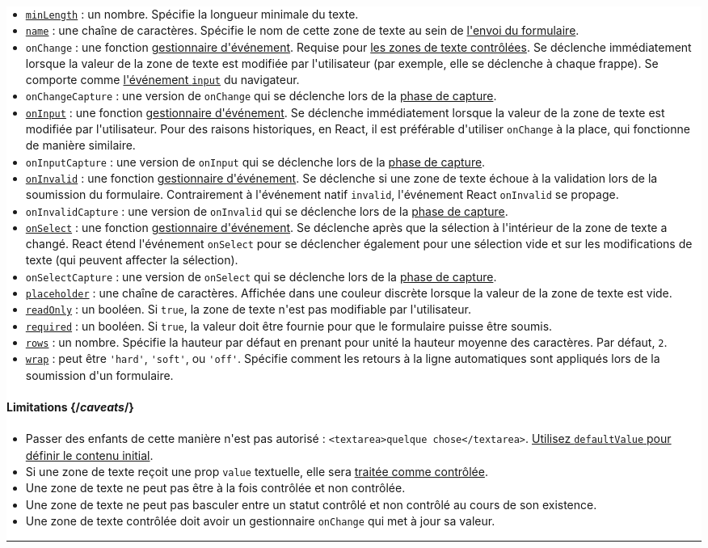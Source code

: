 * [`minLength`](https://developer.mozilla.org/fr/docs/Web/HTML/Element/textarea#minlength) : un nombre. Spécifie la longueur minimale du texte.
* [`name`](https://developer.mozilla.org/fr/docs/Web/HTML/Element/textarea#name) : une chaîne de caractères. Spécifie le nom de cette zone de texte au sein de [l'envoi du formulaire](#reading-the-textarea-value-when-submitting-a-form).
* `onChange` : une fonction [gestionnaire d'événement](/reference/react-dom/components/common#event-handler). Requise pour [les zones de texte contrôlées](#controlling-a-text-area-with-a-state-variable). Se déclenche immédiatement lorsque la valeur de la zone de texte est modifiée par l'utilisateur (par exemple, elle se déclenche à chaque frappe). Se comporte comme [l'événement `input`](https://developer.mozilla.org/fr/docs/Web/API/HTMLElement/input_event) du navigateur.
* `onChangeCapture` : une version de `onChange` qui se déclenche lors de la [phase de capture](/learn/responding-to-events#capture-phase-events).
* [`onInput`](https://developer.mozilla.org/fr/docs/Web/API/HTMLElement/input_event) : une fonction [gestionnaire d'événement](/reference/react-dom/components/common#event-handler). Se déclenche immédiatement lorsque la valeur de la zone de texte est modifiée par l'utilisateur. Pour des raisons historiques, en React, il est préférable d'utiliser `onChange` à la place, qui fonctionne de manière similaire.
* `onInputCapture` : une version de `onInput` qui se déclenche lors de la [phase de capture](/learn/responding-to-events#capture-phase-events).
* [`onInvalid`](https://developer.mozilla.org/en-US/docs/Web/API/HTMLInputElement/invalid_event) : une fonction [gestionnaire d'événement](/reference/react-dom/components/common#event-handler). Se déclenche si une zone de texte échoue à la validation lors de la soumission du formulaire. Contrairement à l'événement natif `invalid`, l'événement React `onInvalid` se propage.
* `onInvalidCapture` : une version de `onInvalid` qui se déclenche lors de la [phase de capture](/learn/responding-to-events#capture-phase-events).
* [`onSelect`](https://developer.mozilla.org/en-US/docs/Web/API/HTMLTextAreaElement/select_event) : une fonction [gestionnaire d'événement](/reference/react-dom/components/common#event-handler). Se déclenche après que la sélection à l'intérieur de la zone de texte a changé. React étend l'événement `onSelect` pour se déclencher également pour une sélection vide et sur les modifications de texte (qui peuvent affecter la sélection).
* `onSelectCapture` : une version de `onSelect` qui se déclenche lors de la [phase de capture](/learn/responding-to-events#capture-phase-events).
* [`placeholder`](https://developer.mozilla.org/fr/docs/Web/HTML/Element/textarea#placeholder) : une chaîne de caractères. Affichée dans une couleur discrète lorsque la valeur de la zone de texte est vide.
* [`readOnly`](https://developer.mozilla.org/fr/docs/Web/HTML/Element/textarea#readonly) : un booléen. Si `true`, la zone de texte n'est pas modifiable par l'utilisateur.
* [`required`](https://developer.mozilla.org/fr/docs/Web/HTML/Element/textarea#required) : un booléen. Si `true`, la valeur doit être fournie pour que le formulaire puisse être soumis.
* [`rows`](https://developer.mozilla.org/fr/docs/Web/HTML/Element/textarea#rows) : un nombre. Spécifie la hauteur par défaut en prenant pour unité la hauteur moyenne des caractères. Par défaut, `2`.
* [`wrap`](https://developer.mozilla.org/fr/docs/Web/HTML/Element/textarea#wrap) : peut être `'hard'`, `'soft'`, ou `'off'`. Spécifie comment les retours à la ligne automatiques sont appliqués lors de la soumission d'un formulaire.

#### Limitations {/*caveats*/}

- Passer des enfants de cette manière n'est pas autorisé : `<textarea>quelque chose</textarea>`. [Utilisez `defaultValue` pour définir le contenu initial](#providing-an-initial-value-for-a-text-area).
- Si une zone de texte reçoit une prop `value` textuelle, elle sera [traitée comme contrôlée](#controlling-a-text-area-with-a-state-variable).
- Une zone de texte ne peut pas être à la fois contrôlée et non contrôlée.
- Une zone de texte ne peut pas basculer entre un statut contrôlé et non contrôlé au cours de son existence.
- Une zone de texte contrôlée doit avoir un gestionnaire `onChange` qui met à jour sa valeur.

---